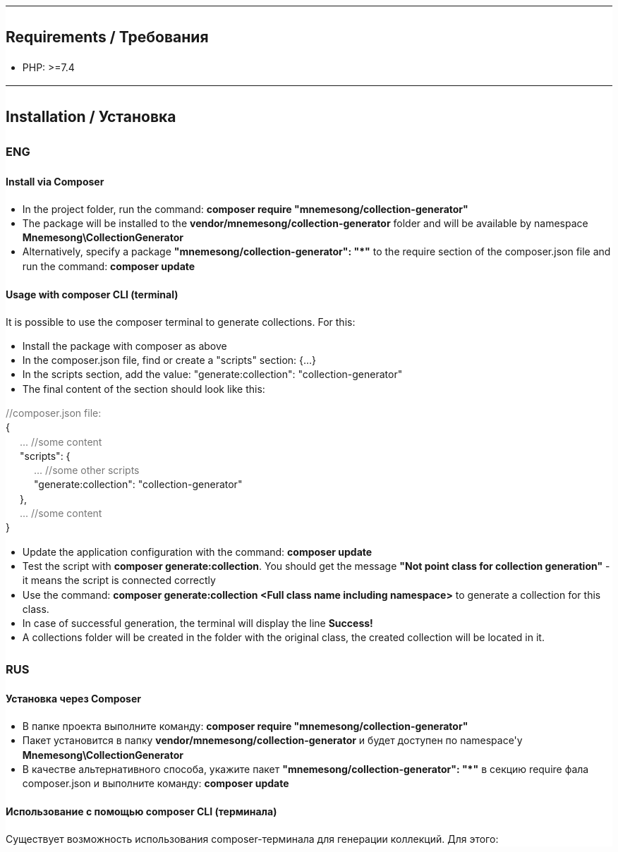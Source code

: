 ----
<h2>Requirements / Требования</h2>
<ul>
    <li>PHP: >=7.4</li>
</ul>

----
<h2>Installation / Установка</h2>
<h3>ENG</h3>
<h4>Install via Composer</h4>
<ul>
    <li>In the project folder, run the command: <b>composer require "mnemesong/collection-generator"</b></li>
    <li>The package will be installed to the <b>vendor/mnemesong/collection-generator</b> folder and will be available by namespace
        <b>Mnemesong\CollectionGenerator</b></li>
    <li>Alternatively, specify a package
        <b>"mnemesong/collection-generator": "*"</b> to the require section of the composer.json file and 
        run the command: <b>composer update</b></li>
</ul>
<h4>Usage with composer CLI (terminal)</h4>
It is possible to use the composer terminal to generate collections. For this:
<ul>
    <li>Install the package with composer as above</li>
    <li>In the composer.json file, find or create a "scripts" section: {...}</li>
    <li>In the scripts section, add the value: "generate:collection": "collection-generator"</li>
    <li>The final content of the section should look like this:</li>
</ul>
<div style="padding-left: 0; color: #777;">//composer.json file:</div>
<div style="padding-left: 0">{</div>
<div style="padding-left: 20px; color: #777;">... //some content</div>
<div style="padding-left: 20px;">"scripts": {</div>
<div style="padding-left: 40px; color: #777;">... //some other scripts</div>
<div style="padding-left: 40px;">"generate:collection": "collection-generator"</div>
<div style="padding-left: 20px;">},</div>
<div style="padding-left: 20px; color: #777;">... //some content</div>
<div style="padding-left: 0">}</div>
<ul>
    <li>Update the application configuration with the command: <b>composer update</b></li>
    <li>Test the script with <b>composer generate:collection</b>.
        You should get the message <b>"Not point class for collection generation"</b> - 
        it means the script is connected correctly</li>
    <li>Use the command: <b>composer generate:collection &lt;Full class name including namespace&gt;</b> 
        to generate a collection for this class.</li>
    <li>In case of successful generation, the terminal will display the line <b>Success!</b></li>
    <li>A collections folder will be created in the folder with the original class, the created collection will 
        be located in it.</li>
</ul>

<h3>RUS</h3>
<h4>Установка через Composer</h4>
<ul>
    <li>В папке проекта выполните команду: <b>composer require "mnemesong/collection-generator"</b></li>
    <li>Пакет установится в папку <b>vendor/mnemesong/collection-generator</b> и будет доступен по namespace'у 
        <b>Mnemesong\CollectionGenerator</b></li>
    <li>В качестве альтернативного способа, укажите пакет <b>"mnemesong/collection-generator": "*"</b> 
        в секцию require фала composer.json и выполните команду: <b>composer update</b></li>
</ul>
<h4>Использование с помощью composer CLI (терминала)</h4>
Существует возможность использования composer-терминала для генерации коллекций. Для этого: